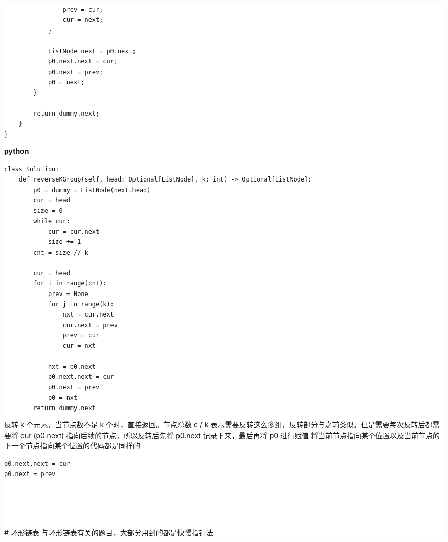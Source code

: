 ```
                prev = cur;
                cur = next;
            }

            ListNode next = p0.next;
            p0.next.next = cur;
            p0.next = prev;
            p0 = next;
        }

        return dummy.next;
    }
}
```

**python**
```
class Solution:
    def reverseKGroup(self, head: Optional[ListNode], k: int) -> Optional[ListNode]:
        p0 = dummy = ListNode(next=head)
        cur = head
        size = 0
        while cur:
            cur = cur.next
            size += 1
        cnt = size // k

        cur = head
        for i in range(cnt):
            prev = None
            for j in range(k):
                nxt = cur.next
                cur.next = prev
                prev = cur
                cur = nxt
            
            nxt = p0.next
            p0.next.next = cur
            p0.next = prev
            p0 = nxt
        return dummy.next
```

反转 k 个元素，当节点数不足 k 个时，直接返回。节点总数 c / k 表示需要反转这么多组，反转部分与之前类似。但是需要每次反转后都需要将 cur (p0.next) 指向后续的节点，所以反转后先将 p0.next 记录下来，最后再将 p0 进行赋值
将当前节点指向某个位置以及当前节点的下一个节点指向某个位置的代码都是同样的
```
p0.next.next = cur
p0.next = prev
```
<br>
<br>
<br>
<br>
# 环形链表
与环形链表有关的题目，大部分用到的都是快慢指针法
